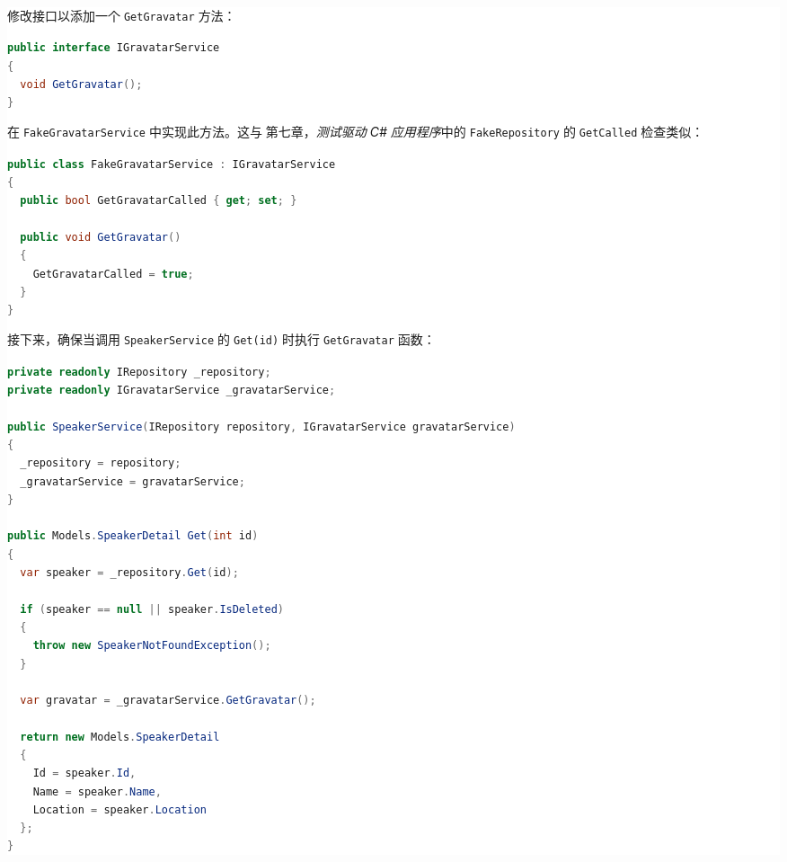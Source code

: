 修改接口以添加一个 `GetGravatar` 方法：

```cs
public interface IGravatarService
{
  void GetGravatar();
}
```

在 `FakeGravatarService` 中实现此方法。这与 第七章，*测试驱动 C# 应用程序*中的 `FakeRepository` 的 `GetCalled` 检查类似：

```cs
public class FakeGravatarService : IGravatarService
{
  public bool GetGravatarCalled { get; set; }

  public void GetGravatar()
  {
    GetGravatarCalled = true;
  } 
}
```

接下来，确保当调用 `SpeakerService` 的 `Get(id)` 时执行 `GetGravatar` 函数：

```cs
private readonly IRepository _repository;
private readonly IGravatarService _gravatarService;

public SpeakerService(IRepository repository, IGravatarService gravatarService)
{
  _repository = repository;
  _gravatarService = gravatarService;
}

public Models.SpeakerDetail Get(int id)
{
  var speaker = _repository.Get(id);

  if (speaker == null || speaker.IsDeleted)
  {
    throw new SpeakerNotFoundException();
  }

  var gravatar = _gravatarService.GetGravatar();

  return new Models.SpeakerDetail
  {
    Id = speaker.Id,
    Name = speaker.Name,
    Location = speaker.Location
  };
}
```
